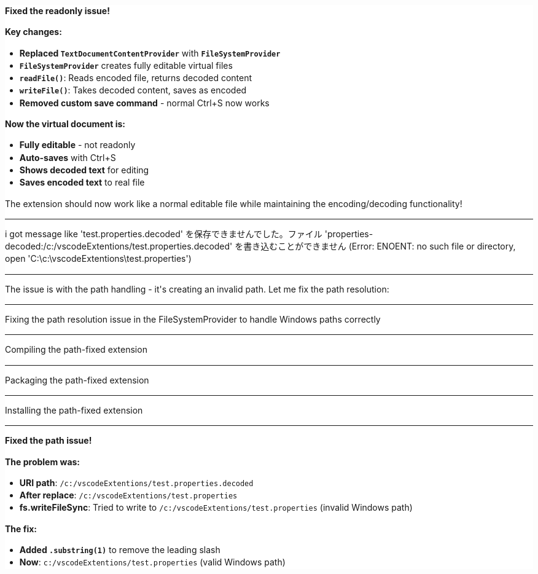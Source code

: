 
**Fixed the readonly issue!**

**Key changes:**
- **Replaced `TextDocumentContentProvider`** with **`FileSystemProvider`**
- **`FileSystemProvider`** creates fully editable virtual files
- **`readFile()`**: Reads encoded file, returns decoded content
- **`writeFile()`**: Takes decoded content, saves as encoded
- **Removed custom save command** - normal Ctrl+S now works

**Now the virtual document is:**
- **Fully editable** - not readonly
- **Auto-saves** with Ctrl+S
- **Shows decoded text** for editing
- **Saves encoded text** to real file

The extension should now work like a normal editable file while maintaining the encoding/decoding functionality!

---

i got message like 'test.properties.decoded' を保存できませんでした。ファイル 'properties-decoded:/c:/vscodeExtentions/test.properties.decoded' を書き込むことができません (Error: ENOENT: no such file or directory, open 'C:\c:\vscodeExtentions\test.properties')

---

The issue is with the path handling - it's creating an invalid path. Let me fix the path resolution:

---

Fixing the path resolution issue in the FileSystemProvider to handle Windows paths correctly

---

Compiling the path-fixed extension

---

Packaging the path-fixed extension

---

Installing the path-fixed extension

---

**Fixed the path issue!**

**The problem was:**
- **URI path**: `/c:/vscodeExtentions/test.properties.decoded`
- **After replace**: `/c:/vscodeExtentions/test.properties`
- **fs.writeFileSync**: Tried to write to `/c:/vscodeExtentions/test.properties` (invalid Windows path)

**The fix:**
- **Added `.substring(1)`** to remove the leading slash
- **Now**: `c:/vscodeExtentions/test.properties` (valid Windows path)
